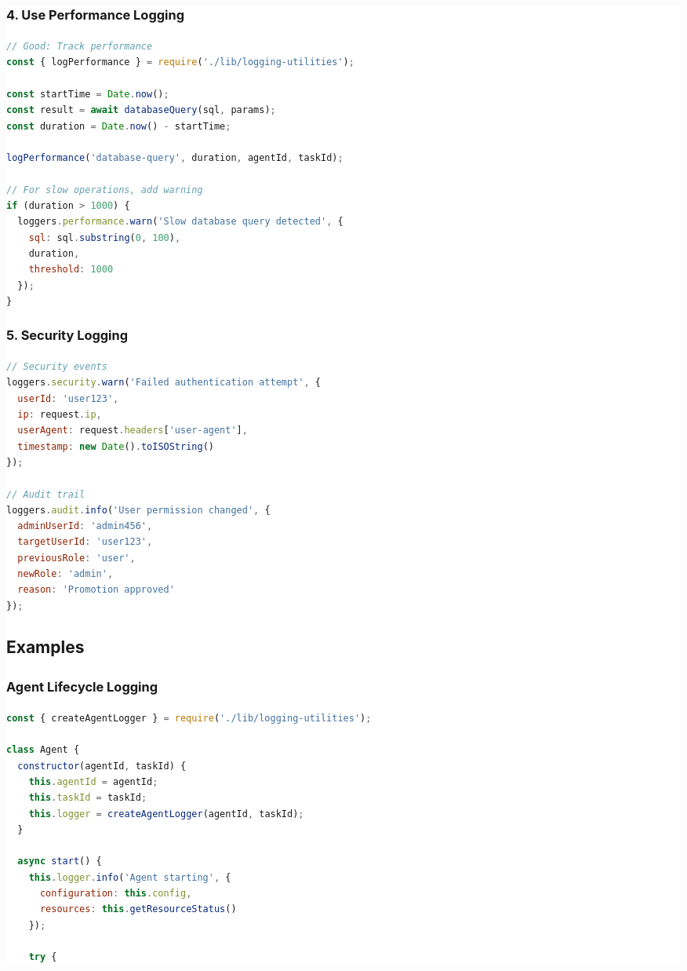 ### 4. Use Performance Logging

```javascript
// Good: Track performance
const { logPerformance } = require('./lib/logging-utilities');

const startTime = Date.now();
const result = await databaseQuery(sql, params);
const duration = Date.now() - startTime;

logPerformance('database-query', duration, agentId, taskId);

// For slow operations, add warning
if (duration > 1000) {
  loggers.performance.warn('Slow database query detected', {
    sql: sql.substring(0, 100),
    duration,
    threshold: 1000
  });
}
```

### 5. Security Logging

```javascript
// Security events
loggers.security.warn('Failed authentication attempt', {
  userId: 'user123',
  ip: request.ip,
  userAgent: request.headers['user-agent'],
  timestamp: new Date().toISOString()
});

// Audit trail
loggers.audit.info('User permission changed', {
  adminUserId: 'admin456',
  targetUserId: 'user123',
  previousRole: 'user',
  newRole: 'admin',
  reason: 'Promotion approved'
});
```

## Examples

### Agent Lifecycle Logging

```javascript
const { createAgentLogger } = require('./lib/logging-utilities');

class Agent {
  constructor(agentId, taskId) {
    this.agentId = agentId;
    this.taskId = taskId;
    this.logger = createAgentLogger(agentId, taskId);
  }

  async start() {
    this.logger.info('Agent starting', {
      configuration: this.config,
      resources: this.getResourceStatus()
    });

    try {
```